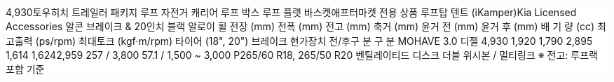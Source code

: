 4,930토우히치
트레일러 패키지
루프 자전거 캐리어 루프 박스 루프 플랫 바스켓애프터마켓 전용 상품
루프탑 텐트 (iKamper)Kia Licensed Accessories
알콘 브레이크 & 20인치 블랙 알로이 휠
전장 (mm)
전폭 (mm)
전고 (mm)
축거 (mm)
윤거 전 (mm) 
윤거 후 (mm) 배  기  량 (cc)
최고출력 (ps/rpm)
최대토크 (kgf·m/rpm)
타이어 (18", 20")
브레이크
현가장치 전/후구              분 구              분 MOHAVE 3.0 디젤
4,930
1,920
1,790
2,895
1,614
1,6242,959
257 / 3,800
57.1 / 1,500 ~ 3,000
P265/60 R18, 265/50 R20
벤틸레이티드 디스크
더블 위시본 / 멀티링크
※ 전고: 루프랙 포함 기준



